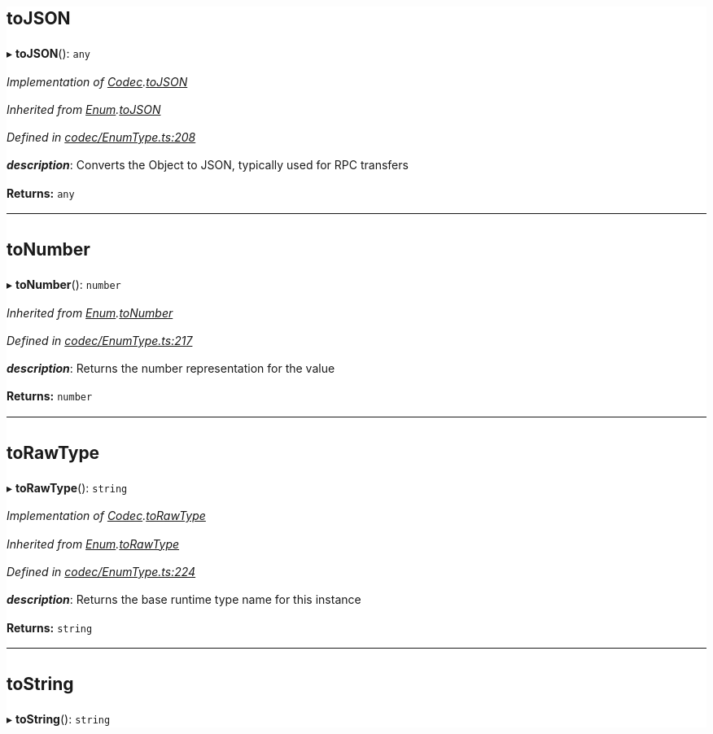 ##  toJSON

▸ **toJSON**(): `any`

*Implementation of [Codec](../interfaces/_types_.codec.md).[toJSON](../interfaces/_types_.codec.md#tojson)*

*Inherited from [Enum](_codec_enumtype_.enum.md).[toJSON](_codec_enumtype_.enum.md#tojson)*

*Defined in [codec/EnumType.ts:208](https://github.com/polkadot-js/api/blob/0f3a745/packages/types/src/codec/EnumType.ts#L208)*

*__description__*: Converts the Object to JSON, typically used for RPC transfers

**Returns:** `any`

___
<a id="tonumber"></a>

##  toNumber

▸ **toNumber**(): `number`

*Inherited from [Enum](_codec_enumtype_.enum.md).[toNumber](_codec_enumtype_.enum.md#tonumber)*

*Defined in [codec/EnumType.ts:217](https://github.com/polkadot-js/api/blob/0f3a745/packages/types/src/codec/EnumType.ts#L217)*

*__description__*: Returns the number representation for the value

**Returns:** `number`

___
<a id="torawtype"></a>

##  toRawType

▸ **toRawType**(): `string`

*Implementation of [Codec](../interfaces/_types_.codec.md).[toRawType](../interfaces/_types_.codec.md#torawtype)*

*Inherited from [Enum](_codec_enumtype_.enum.md).[toRawType](_codec_enumtype_.enum.md#torawtype)*

*Defined in [codec/EnumType.ts:224](https://github.com/polkadot-js/api/blob/0f3a745/packages/types/src/codec/EnumType.ts#L224)*

*__description__*: Returns the base runtime type name for this instance

**Returns:** `string`

___
<a id="tostring"></a>

##  toString

▸ **toString**(): `string`
